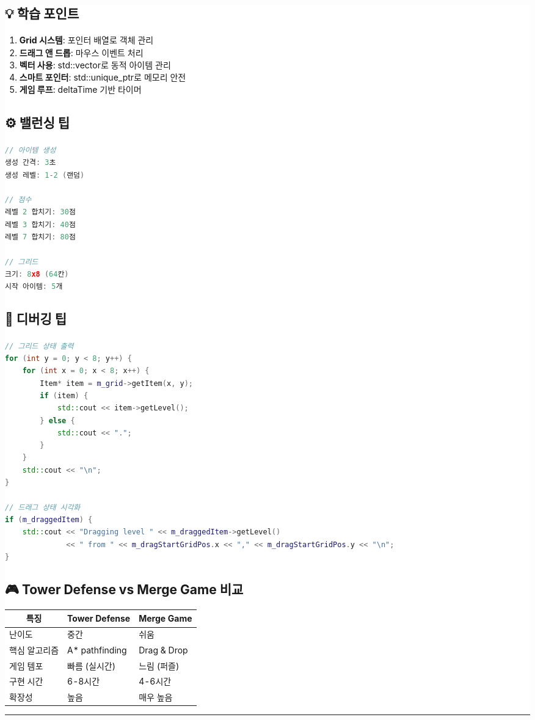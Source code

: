 ## 💡 학습 포인트

1. **Grid 시스템**: 포인터 배열로 객체 관리
2. **드래그 앤 드롭**: 마우스 이벤트 처리
3. **벡터 사용**: std::vector로 동적 아이템 관리
4. **스마트 포인터**: std::unique_ptr로 메모리 안전
5. **게임 루프**: deltaTime 기반 타이머

## ⚙️ 밸런싱 팁

```cpp
// 아이템 생성
생성 간격: 3초
생성 레벨: 1-2 (랜덤)

// 점수
레벨 2 합치기: 30점
레벨 3 합치기: 40점
레벨 7 합치기: 80점

// 그리드
크기: 8x8 (64칸)
시작 아이템: 5개
```

## 🔧 디버깅 팁

```cpp
// 그리드 상태 출력
for (int y = 0; y < 8; y++) {
    for (int x = 0; x < 8; x++) {
        Item* item = m_grid->getItem(x, y);
        if (item) {
            std::cout << item->getLevel();
        } else {
            std::cout << ".";
        }
    }
    std::cout << "\n";
}

// 드래그 상태 시각화
if (m_draggedItem) {
    std::cout << "Dragging level " << m_draggedItem->getLevel()
              << " from " << m_dragStartGridPos.x << "," << m_dragStartGridPos.y << "\n";
}
```

## 🎮 Tower Defense vs Merge Game 비교

| 특징 | Tower Defense | Merge Game |
|------|--------------|------------|
| 난이도 | 중간 | 쉬움 |
| 핵심 알고리즘 | A* pathfinding | Drag & Drop |
| 게임 템포 | 빠름 (실시간) | 느림 (퍼즐) |
| 구현 시간 | 6-8시간 | 4-6시간 |
| 확장성 | 높음 | 매우 높음 |

---